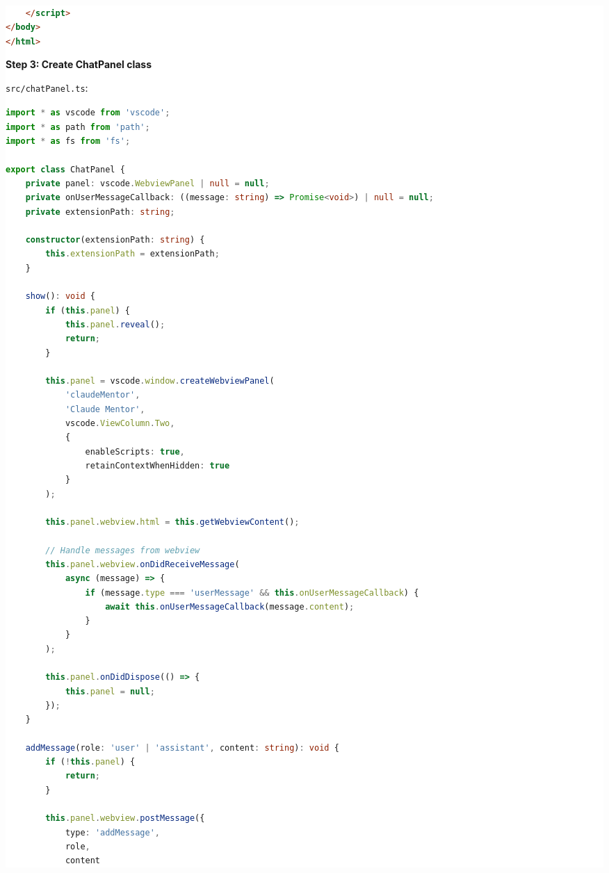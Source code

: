 ```html
    </script>
</body>
</html>
```

**Step 3: Create ChatPanel class**

`src/chatPanel.ts`:

```typescript
import * as vscode from 'vscode';
import * as path from 'path';
import * as fs from 'fs';

export class ChatPanel {
    private panel: vscode.WebviewPanel | null = null;
    private onUserMessageCallback: ((message: string) => Promise<void>) | null = null;
    private extensionPath: string;

    constructor(extensionPath: string) {
        this.extensionPath = extensionPath;
    }

    show(): void {
        if (this.panel) {
            this.panel.reveal();
            return;
        }

        this.panel = vscode.window.createWebviewPanel(
            'claudeMentor',
            'Claude Mentor',
            vscode.ViewColumn.Two,
            {
                enableScripts: true,
                retainContextWhenHidden: true
            }
        );

        this.panel.webview.html = this.getWebviewContent();

        // Handle messages from webview
        this.panel.webview.onDidReceiveMessage(
            async (message) => {
                if (message.type === 'userMessage' && this.onUserMessageCallback) {
                    await this.onUserMessageCallback(message.content);
                }
            }
        );

        this.panel.onDidDispose(() => {
            this.panel = null;
        });
    }

    addMessage(role: 'user' | 'assistant', content: string): void {
        if (!this.panel) {
            return;
        }

        this.panel.webview.postMessage({
            type: 'addMessage',
            role,
            content
```